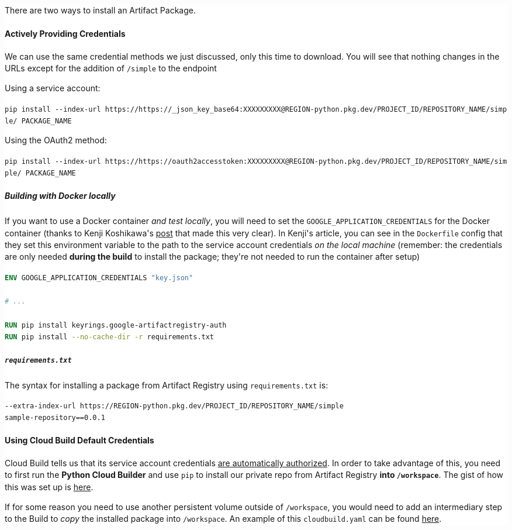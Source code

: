 There are two ways to install an Artifact Package.

#### Actively Providing Credentials
We can use the same credential methods we just discussed, only this time to download. You will see that nothing changes in the URLs except for the addition of  `/simple` to the endpoint 

Using a service account:
```
pip install --index-url https://https://_json_key_base64:XXXXXXXXX@REGION-python.pkg.dev/PROJECT_ID/REPOSITORY_NAME/simple/ PACKAGE_NAME
```

Using the OAuth2 method:
```
pip install --index-url https://https://oauth2accesstoken:XXXXXXXXX@REGION-python.pkg.dev/PROJECT_ID/REPOSITORY_NAME/simple/ PACKAGE_NAME
```

##### Building with Docker locally
If you want to use a Docker container *and test locally*, you will need to set the `GOOGLE_APPLICATION_CREDENTIALS` for the Docker container (thanks to Kenji Koshikawa's [post](https://dev.to/koshilife/manage-private-python-packages-using-artifact-registry-google-cloud-30kh) that made this very clear). In Kenji's article, you can see in the `Dockerfile` config that they set this environment variable to the path to the service account credentials *on the local machine* (remember: the credentials are only needed **during the build** to install the package; they're not needed to run the container after setup)

```Dockerfile
ENV GOOGLE_APPLICATION_CREDENTIALS "key.json"

# ...

RUN pip install keyrings.google-artifactregistry-auth
RUN pip install --no-cache-dir -r requirements.txt
```

##### `requirements.txt`
The syntax for installing a package from Artifact Registry using `requirements.txt` is: 

```
--extra-index-url https://REGION-python.pkg.dev/PROJECT_ID/REPOSITORY_NAME/simple
sample-repository==0.0.1
```

#### Using Cloud Build Default Credentials
Cloud Build tells us that its service account credentials [are automatically authorized](https://cloud.google.com/functions/docs/writing/specifying-dependencies-python#private_dependencies_from_artifact_registry). In order to take advantage of this, you need to first run the **Python Cloud Builder** and use `pip` to install our private repo from Artifact Registry **into `/workspace`**. The gist of how this was set up is [here](https://gist.github.com/stantonius/957e8b336b714d8db63480fb3d1a6480).

If for some reason you need to use another persistent volume outside of `/workspace`, you would need to add an intermediary step to the Build to *copy* the installed package into `/workspace`. An example of this `cloudbuild.yaml` can be found [here](https://gist.github.com/stantonius/0de6d0c32ffbcd818b233b28762fd84e).
